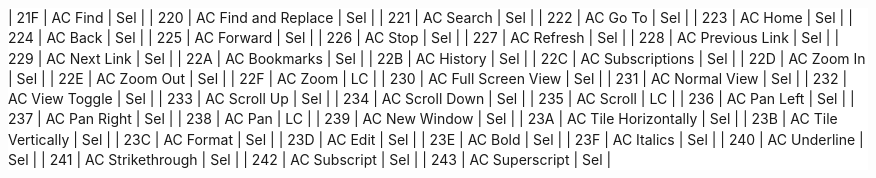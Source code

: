 | 21F      | AC Find                                    | Sel         |
| 220      | AC Find and Replace                        | Sel         |
| 221      | AC Search                                  | Sel         |
| 222      | AC Go To                                   | Sel         |
| 223      | AC Home                                    | Sel         |
| 224      | AC Back                                    | Sel         |
| 225      | AC Forward                                 | Sel         |
| 226      | AC Stop                                    | Sel         |
| 227      | AC Refresh                                 | Sel         |
| 228      | AC Previous Link                           | Sel         |
| 229      | AC Next Link                               | Sel         |
| 22A      | AC Bookmarks                               | Sel         |
| 22B      | AC History                                 | Sel         |
| 22C      | AC Subscriptions                           | Sel         |
| 22D      | AC Zoom In                                 | Sel         |
| 22E      | AC Zoom Out                                | Sel         |
| 22F      | AC Zoom                                    | LC          |
| 230      | AC Full Screen View                        | Sel         |
| 231      | AC Normal View                             | Sel         |
| 232      | AC View Toggle                             | Sel         |
| 233      | AC Scroll Up                               | Sel         |
| 234      | AC Scroll Down                             | Sel         |
| 235      | AC Scroll                                  | LC          |
| 236      | AC Pan Left                                | Sel         |
| 237      | AC Pan Right                               | Sel         |
| 238      | AC Pan                                     | LC          |
| 239      | AC New Window                              | Sel         |
| 23A      | AC Tile Horizontally                       | Sel         |
| 23B      | AC Tile Vertically                         | Sel         |
| 23C      | AC Format                                  | Sel         |
| 23D      | AC Edit                                    | Sel         |
| 23E      | AC Bold                                    | Sel         |
| 23F      | AC Italics                                 | Sel         |
| 240      | AC Underline                               | Sel         |
| 241      | AC Strikethrough                           | Sel         |
| 242      | AC Subscript                               | Sel         |
| 243      | AC Superscript                             | Sel         |